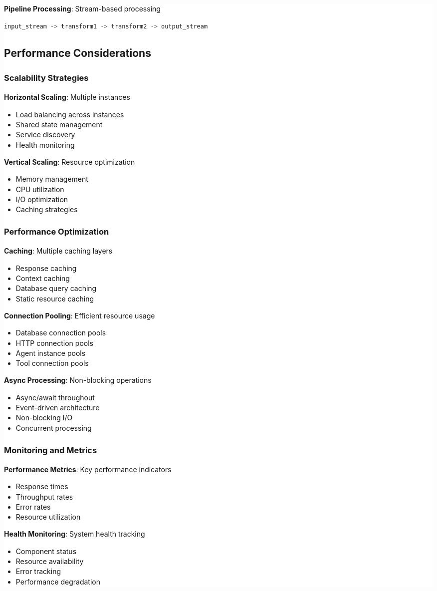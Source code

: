 **Pipeline Processing**: Stream-based processing
```python
input_stream -> transform1 -> transform2 -> output_stream
```

## Performance Considerations

### Scalability Strategies

**Horizontal Scaling**: Multiple instances
- Load balancing across instances
- Shared state management
- Service discovery
- Health monitoring

**Vertical Scaling**: Resource optimization
- Memory management
- CPU utilization
- I/O optimization
- Caching strategies

### Performance Optimization

**Caching**: Multiple caching layers
- Response caching
- Context caching
- Database query caching
- Static resource caching

**Connection Pooling**: Efficient resource usage
- Database connection pools
- HTTP connection pools
- Agent instance pools
- Tool connection pools

**Async Processing**: Non-blocking operations
- Async/await throughout
- Event-driven architecture
- Non-blocking I/O
- Concurrent processing

### Monitoring and Metrics

**Performance Metrics**: Key performance indicators
- Response times
- Throughput rates
- Error rates
- Resource utilization

**Health Monitoring**: System health tracking
- Component status
- Resource availability
- Error tracking
- Performance degradation
